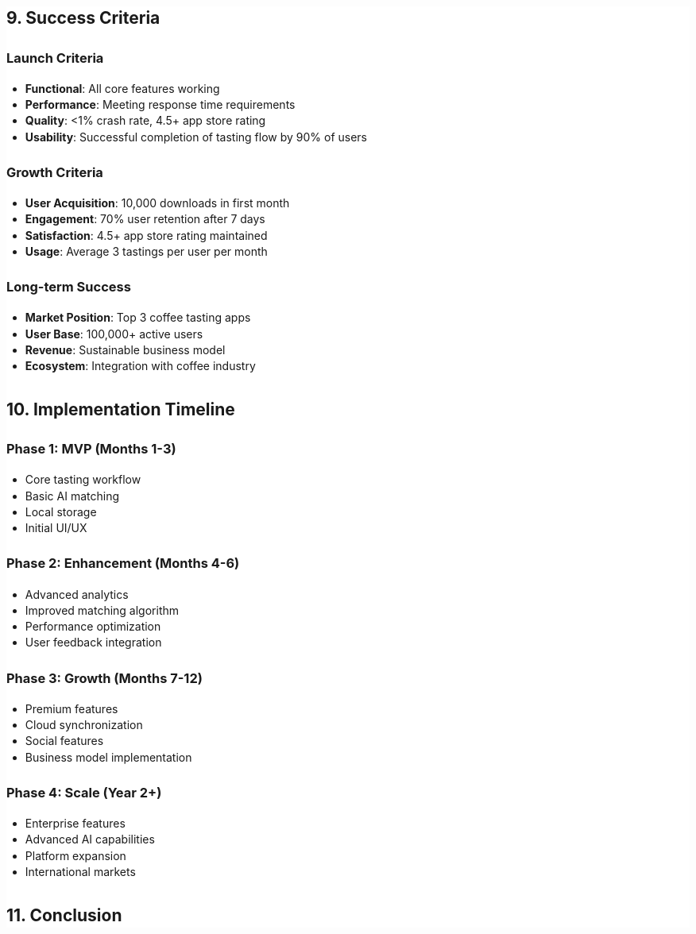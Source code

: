 ## 9. Success Criteria

### Launch Criteria
- **Functional**: All core features working
- **Performance**: Meeting response time requirements
- **Quality**: <1% crash rate, 4.5+ app store rating
- **Usability**: Successful completion of tasting flow by 90% of users

### Growth Criteria
- **User Acquisition**: 10,000 downloads in first month
- **Engagement**: 70% user retention after 7 days
- **Satisfaction**: 4.5+ app store rating maintained
- **Usage**: Average 3 tastings per user per month

### Long-term Success
- **Market Position**: Top 3 coffee tasting apps
- **User Base**: 100,000+ active users
- **Revenue**: Sustainable business model
- **Ecosystem**: Integration with coffee industry

## 10. Implementation Timeline

### Phase 1: MVP (Months 1-3)
- Core tasting workflow
- Basic AI matching
- Local storage
- Initial UI/UX

### Phase 2: Enhancement (Months 4-6)
- Advanced analytics
- Improved matching algorithm
- Performance optimization
- User feedback integration

### Phase 3: Growth (Months 7-12)
- Premium features
- Cloud synchronization
- Social features
- Business model implementation

### Phase 4: Scale (Year 2+)
- Enterprise features
- Advanced AI capabilities
- Platform expansion
- International markets

## 11. Conclusion
